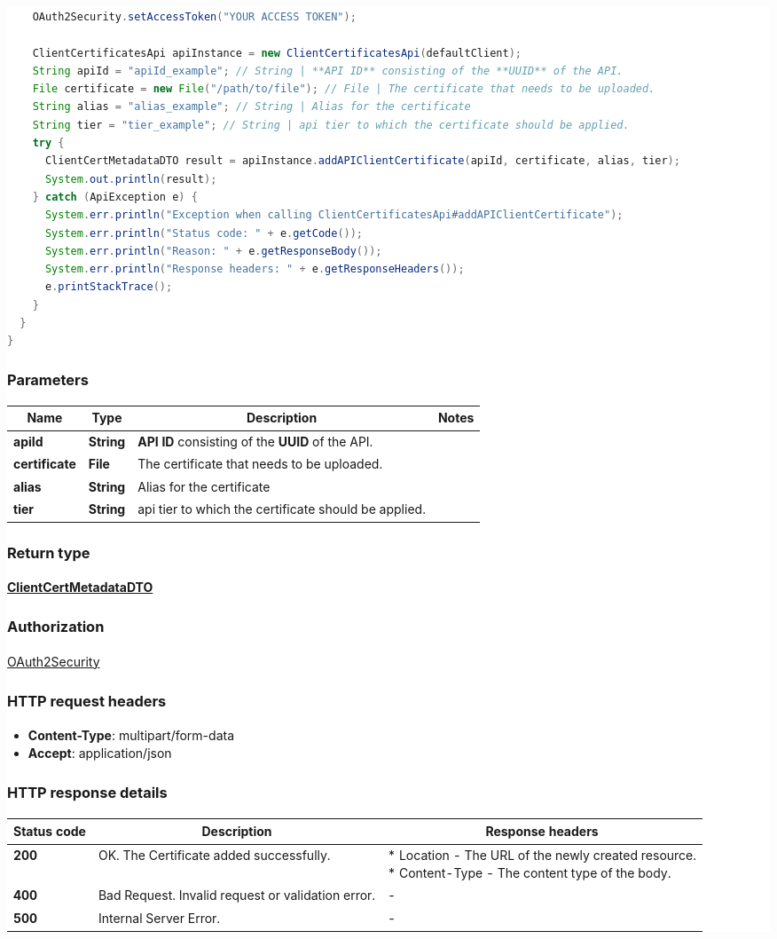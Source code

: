 ```java
    OAuth2Security.setAccessToken("YOUR ACCESS TOKEN");

    ClientCertificatesApi apiInstance = new ClientCertificatesApi(defaultClient);
    String apiId = "apiId_example"; // String | **API ID** consisting of the **UUID** of the API. 
    File certificate = new File("/path/to/file"); // File | The certificate that needs to be uploaded.
    String alias = "alias_example"; // String | Alias for the certificate
    String tier = "tier_example"; // String | api tier to which the certificate should be applied.
    try {
      ClientCertMetadataDTO result = apiInstance.addAPIClientCertificate(apiId, certificate, alias, tier);
      System.out.println(result);
    } catch (ApiException e) {
      System.err.println("Exception when calling ClientCertificatesApi#addAPIClientCertificate");
      System.err.println("Status code: " + e.getCode());
      System.err.println("Reason: " + e.getResponseBody());
      System.err.println("Response headers: " + e.getResponseHeaders());
      e.printStackTrace();
    }
  }
}
```

### Parameters

Name | Type | Description  | Notes
------------- | ------------- | ------------- | -------------
 **apiId** | **String**| **API ID** consisting of the **UUID** of the API.  |
 **certificate** | **File**| The certificate that needs to be uploaded. |
 **alias** | **String**| Alias for the certificate |
 **tier** | **String**| api tier to which the certificate should be applied. |

### Return type

[**ClientCertMetadataDTO**](ClientCertMetadataDTO.md)

### Authorization

[OAuth2Security](../README.md#OAuth2Security)

### HTTP request headers

 - **Content-Type**: multipart/form-data
 - **Accept**: application/json

### HTTP response details
| Status code | Description | Response headers |
|-------------|-------------|------------------|
**200** | OK. The Certificate added successfully.  |  * Location - The URL of the newly created resource.  <br>  * Content-Type - The content type of the body.  <br>  |
**400** | Bad Request. Invalid request or validation error. |  -  |
**500** | Internal Server Error. |  -  |
